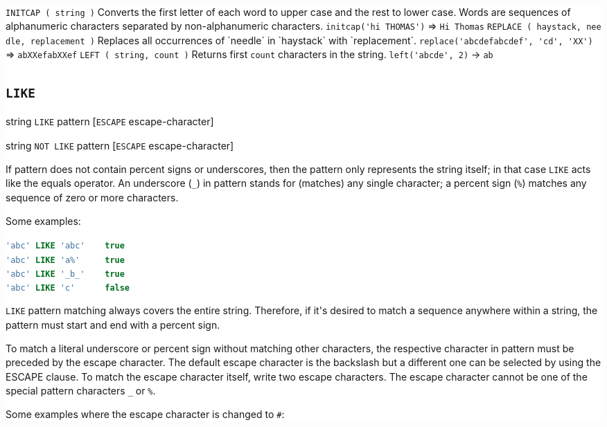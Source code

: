   </tr>
  <tr>
    <td><code>INITCAP ( string )</code></td>
    <td>Converts the first letter of each word to upper case and the rest to lower case. Words are sequences of alphanumeric characters separated by non-alphanumeric characters.</td>
    <td><code>initcap('hi THOMAS')</code> => <code>Hi Thomas</code></td>
  </tr>
  <tr>
    <td><code>REPLACE ( haystack, needle, replacement )</code></td>
    <td>Replaces all occurrences of `needle` in `haystack` with `replacement`.</td>
    <td><code>replace('abcdefabcdef', 'cd', 'XX')</code> => <code>abXXefabXXef</code></td>
  </tr>
  <tr>
    <td><code>LEFT ( string, count )</code></td>
    <td>Returns first <code>count</code> characters in the string.</td>
    <td><code>left('abcde', 2)</code> → <code>ab</code></td>
  </tr>
</table>



## `LIKE`

string `LIKE` pattern [`ESCAPE` escape-character]

string `NOT LIKE` pattern [`ESCAPE` escape-character]

If pattern does not contain percent signs or underscores, then the
pattern only represents the string itself; in that case `LIKE` acts
like the equals operator. An underscore (`_`) in pattern stands for
(matches) any single character; a percent sign (`%`) matches any
sequence of zero or more characters.

Some examples:

```sql
'abc' LIKE 'abc'    true
'abc' LIKE 'a%'     true
'abc' LIKE '_b_'    true
'abc' LIKE 'c'      false
```

`LIKE` pattern matching always covers the entire string. Therefore, if
it's desired to match a sequence anywhere within a string, the pattern
must start and end with a percent sign.

To match a literal underscore or percent sign without matching other
characters, the respective character in pattern must be preceded by
the escape character. The default escape character is the backslash
but a different one can be selected by using the ESCAPE clause. To
match the escape character itself, write two escape characters.  The
escape character cannot be one of the special pattern characters `_`
or `%`.

Some examples where the escape character is changed to `#`:
